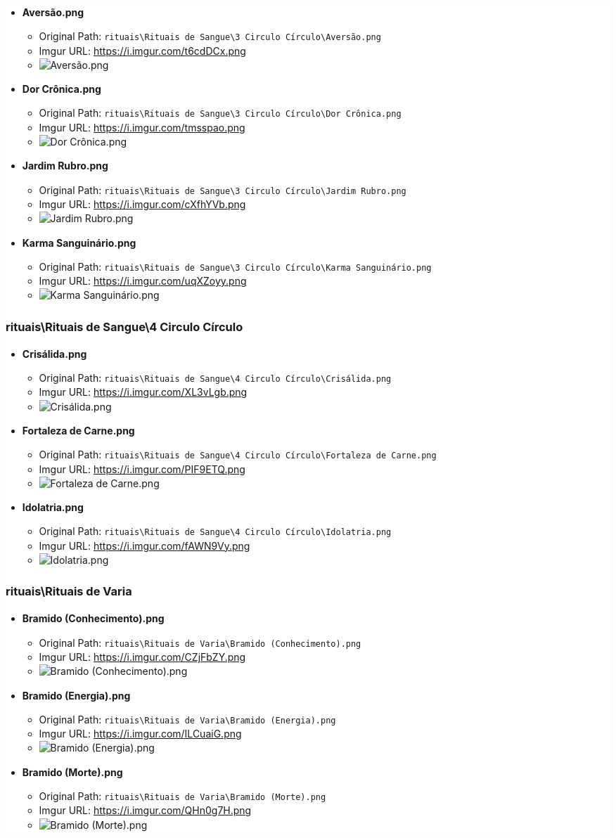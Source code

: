 - **Aversão.png**
  - Original Path: `rituais\Rituais de Sangue\3 Circulo Círculo\Aversão.png`
  - Imgur URL: https://i.imgur.com/t6cdDCx.png
  - ![Aversão.png](https://i.imgur.com/t6cdDCx.png)

- **Dor Crônica.png**
  - Original Path: `rituais\Rituais de Sangue\3 Circulo Círculo\Dor Crônica.png`
  - Imgur URL: https://i.imgur.com/tmsspao.png
  - ![Dor Crônica.png](https://i.imgur.com/tmsspao.png)

- **Jardim Rubro.png**
  - Original Path: `rituais\Rituais de Sangue\3 Circulo Círculo\Jardim Rubro.png`
  - Imgur URL: https://i.imgur.com/cXfhYVb.png
  - ![Jardim Rubro.png](https://i.imgur.com/cXfhYVb.png)

- **Karma Sanguinário.png**
  - Original Path: `rituais\Rituais de Sangue\3 Circulo Círculo\Karma Sanguinário.png`
  - Imgur URL: https://i.imgur.com/uqXZoyy.png
  - ![Karma Sanguinário.png](https://i.imgur.com/uqXZoyy.png)


### rituais\Rituais de Sangue\4 Circulo Círculo

- **Crisálida.png**
  - Original Path: `rituais\Rituais de Sangue\4 Circulo Círculo\Crisálida.png`
  - Imgur URL: https://i.imgur.com/XL3vLgb.png
  - ![Crisálida.png](https://i.imgur.com/XL3vLgb.png)

- **Fortaleza de Carne.png**
  - Original Path: `rituais\Rituais de Sangue\4 Circulo Círculo\Fortaleza de Carne.png`
  - Imgur URL: https://i.imgur.com/PIF9ETQ.png
  - ![Fortaleza de Carne.png](https://i.imgur.com/PIF9ETQ.png)

- **Idolatria.png**
  - Original Path: `rituais\Rituais de Sangue\4 Circulo Círculo\Idolatria.png`
  - Imgur URL: https://i.imgur.com/fAWN9Vy.png
  - ![Idolatria.png](https://i.imgur.com/fAWN9Vy.png)


### rituais\Rituais de Varia

- **Bramido (Conhecimento).png**
  - Original Path: `rituais\Rituais de Varia\Bramido (Conhecimento).png`
  - Imgur URL: https://i.imgur.com/CZjFbZY.png
  - ![Bramido (Conhecimento).png](https://i.imgur.com/CZjFbZY.png)

- **Bramido (Energia).png**
  - Original Path: `rituais\Rituais de Varia\Bramido (Energia).png`
  - Imgur URL: https://i.imgur.com/ILCuaiG.png
  - ![Bramido (Energia).png](https://i.imgur.com/ILCuaiG.png)

- **Bramido (Morte).png**
  - Original Path: `rituais\Rituais de Varia\Bramido (Morte).png`
  - Imgur URL: https://i.imgur.com/QHn0g7H.png
  - ![Bramido (Morte).png](https://i.imgur.com/QHn0g7H.png)
